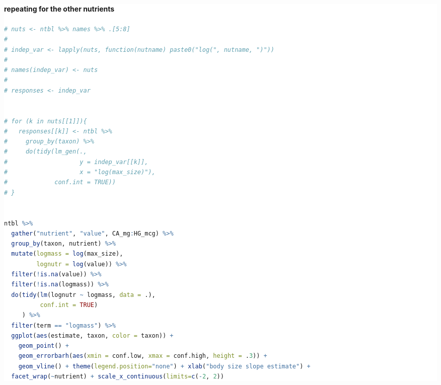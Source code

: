 
#### repeating for the other nutrients

```r
# nuts <- ntbl %>% names %>% .[5:8]
# 
# indep_var <- lapply(nuts, function(nutname) paste0("log(", nutname, ")"))
# 
# names(indep_var) <- nuts
# 
# responses <- indep_var


# for (k in nuts[[1]]){
#   responses[[k]] <- ntbl %>% 
#     group_by(taxon) %>% 
#     do(tidy(lm_gen(.,
#                    y = indep_var[[k]],
#                    x = "log(max_size)"),
#             conf.int = TRUE))
# }


ntbl %>% 
  gather("nutrient", "value", CA_mg:HG_mcg) %>% 
  group_by(taxon, nutrient) %>% 
  mutate(logmass = log(max_size),
         lognutr = log(value)) %>% 
  filter(!is.na(value)) %>% 
  filter(!is.na(logmass)) %>% 
  do(tidy(lm(lognutr ~ logmass, data = .),
          conf.int = TRUE)
     ) %>% 
  filter(term == "logmass") %>% 
  ggplot(aes(estimate, taxon, color = taxon)) +
    geom_point() +
    geom_errorbarh(aes(xmin = conf.low, xmax = conf.high, height = .3)) +
    geom_vline() + theme(legend.position="none") + xlab("body size slope estimate") +
  facet_wrap(~nutrient) + scale_x_continuous(limits=c(-2, 2))
```
